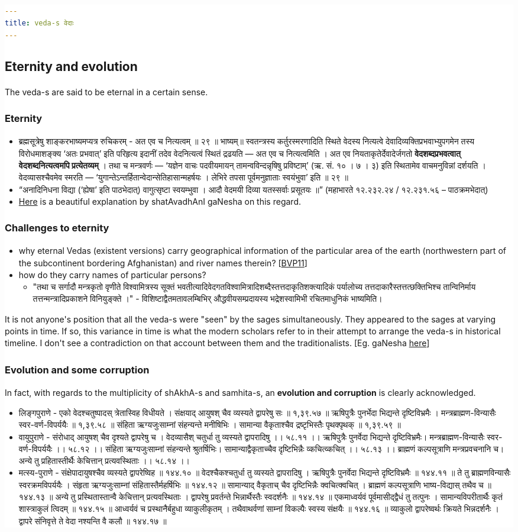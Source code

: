 ```yaml
---
title: veda-s वेदाः
---
```


## Eternity and evolution
The veda-s are said to be eternal in a certain sense.

### Eternity
- ब्रह्मसूत्रेषु शाङ्करभाष्यमप्यत्र रुचिकरम् - अत एव च नित्यत्वम् ॥ २९ ॥ भाष्यम्॥ स्वतन्त्रस्य कर्तुरस्मरणादिति स्थिते वेदस्य नित्यत्वे देवादिव्यक्तिप्रभवाभ्युपगमेन तस्य विरोधमाशङ्क्य ‘अतः प्रभवात्’ इति परिहृत्य इदानीं तदेव वेदनित्यत्वं स्थितं द्रढयति — अत एव च नित्यत्वमिति । अत एव नियताकृतेर्देवादेर्जगतो **वेदशब्दप्रभवत्वात् वेदशब्दनित्यत्वमपि प्रत्येतव्यम्** । तथा च मन्त्रवर्णः — ‘यज्ञेन वाचः पदवीयमायन् तामन्वविन्दन्नृषिषु प्रविष्टाम्’ (ऋ. सं. १० । ७ । ३) इति स्थितामेव वाचमनुविन्नां दर्शयति । वेदव्यासश्चैवमेव स्मरति — ‘युगान्तेऽन्तर्हितान्वेदान्सेतिहासान्महर्षयः । लेभिरे तपसा पूर्वमनुज्ञाताः स्वयंभुवा’ इति ॥ २९ ॥
- “अनादिनिधना विद्या (‘ह्येषा’ इति पाठभेदात्) वागुत्सृष्टा स्वयम्भुवा । आदौ वेदमयी दिव्या यतस्सर्वाः प्रसूतयः ॥” (महाभारते १२.२३२.२४ / १२.२३१.५६ – पाठक्रमभेदात्)
- [Here](https://www.youtube.com/watch?v=_jXb5yebZ5s) is a beautiful explanation by shatAvadhAnI gaNesha on this regard.

### Challenges to eternity
- why eternal Vedas (existent versions) carry geographical information of the particular area of the earth (northwestern part of the subcontinent bordering Afghanistan) and river names therein? \[[BVP11](https://groups.google.com/forum/#!msg/bvparishat/J1aUWS66aeA/ZDWJjiLNdTgJ;context-place=forum/bvparishat)\]
- how do they carry names of particular persons?
    - "तथा च सर्गादौ मन्त्रकृतो वृणीते विश्वामित्रस्य सूक्तं भवतीत्यादिवेदगतविश्वामित्रादिशब्दैस्तत्तदाकृतिशक्त्यादिकं पर्यालोच्य तत्तदाकारैस्तत्तत्छक्तिभिश्च तान्विनिर्माय तत्तन्मन्त्रादिप्रकाशने विनियुङ्क्ते ।" - विशिष्टाद्वैतमतावलम्बिभिर् औद्धवीयसम्प्रदायस्य भद्रेशस्वामिभी रचितमाधुनिकं भाष्यमिति।

It is not anyone's position that all the veda-s were "seen" by the sages simultaneously. They appeared to the sages at varying points in time. If so, this variance in time is what the modern scholars refer to in their attempt to arrange the veda-s in historical timeline. I don't see a contradiction on that account between them and the traditionalists. \[Eg. gaNesha [here](https://www.youtube.com/watch?v=_jXb5yebZ5s)\]

### Evolution and some corruption
In fact, with regards to the multiplicity of shAkhA-s and samhita-s, an **evolution and corruption** is clearly acknowledged.

- लिङ्गपुराणे - एको वेदश्चतुष्पादस् त्रेतास्विह विधीयते । संक्षयाद् आयुषश् चैव व्यस्यते द्वापरेषु सः ॥ १,३९.५७ ॥ ऋषिपुत्रैः पुनर्भेदा भिद्यन्ते दृष्टिविभ्रमैः । मन्त्रब्राह्मण-विन्यासैः स्वर-वर्ण-विपर्ययैः ॥ १,३९.५८ ॥ संहिता ऋग्यजुःसाम्नां संहन्यन्ते मनीषिभिः । सामान्या वैकृताश्चैव द्रष्टृभिस्तैः पृथक्पृथक् ॥ १,३९.५९ ॥
- वायुपुराणे -  संरोधाद् आयुषश् चैव दृश्यते द्वापरेषु च । वेदव्यासैश् चतुर्धा तु व्यस्यते द्वापरादिषु ।। ५८.११ ।। ऋषिपुत्रैः पुनर्वेदा भिद्यन्ते दृष्टिविभ्रमैः। मन्त्रब्राह्मण-विन्यासैः स्वर-वर्ण-विपर्ययैः ।। ५८.१२ ।। संहिता ऋग्यजुःसाम्नां संहन्यन्ते श्रुतर्षिभिः। सामान्याद्वैकृताच्चैव दृष्टिभिन्नैः व्कचित्व्कचित् ।। ५८.१३ ।। ब्राह्मणं कल्पसूत्राणि मन्त्रप्रवचनानि च। अन्ये तु प्रहितास्तीर्थैः केचित्तान् प्रत्यवस्थिताः ।। ५८.१४ ।।
- मत्स्य-पुराणे -  संक्षेपादायुषश्चैव व्यस्यते द्वापरेष्विह  ॥ १४४.१० ॥ वेदश्चैकश्चतुर्धा तु व्यस्यते द्वापरादिषु  । ऋषिपुत्रैः पुनर्वेदा भिद्यन्ते दृष्टिविभ्रमैः  ॥ १४४.११ ॥ ते तु ब्राह्मणविन्यासैः स्वरक्रमविपर्ययैः  । संहृता ऋग्यजुःसाम्नां संहितास्तैर्महर्षिभिः  ॥ १४४.१२ ॥ सामान्याद् वैकृताच् चैव दृष्टिभिन्नैः क्वचित्क्वचित् । ब्राह्मणं कल्पसूत्राणि भाष्य-विद्यास् तथैव च  ॥ १४४.१३ ॥ अन्ये तु प्रस्थितास्तान्वै केचित्तान् प्रत्यवस्थिताः  । द्वापरेषु प्रवर्तन्ते भिन्नार्थैस्तैः स्वदर्शनैः  ॥ १४४.१४ ॥ एकमाध्वर्यवं पूर्वमासीद्द्वैधं तु तत्पुनः  । सामान्यविपरीतार्थैः कृतं शास्त्राकुलं त्विदम्  ॥ १४४.१५ ॥ आध्वर्यवं च प्रस्थानैर्बहुधा व्याकुलीकृतम्  । तथैवाथर्वणां साम्नां विकल्पैः स्वस्य संक्षयैः  ॥ १४४.१६ ॥ व्याकुलो द्वापरेष्वर्थः क्रियते भिन्नदर्शनैः  । द्वापरे संनिवृत्ते ते वेदा नश्यन्ति वै कलौ  ॥ १४४.१७ ॥
